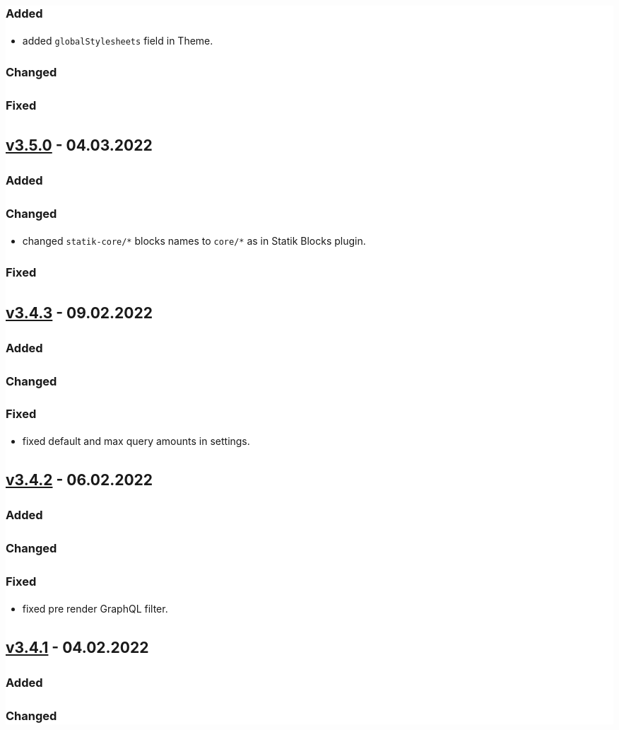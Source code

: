 ### Added

- added `globalStylesheets` field in Theme.

### Changed

### Fixed

## [v3.5.0](https://github.com/statik-space/wordpress-statik-graphql/tree/v3.5.0) - 04.03.2022

### Added

### Changed

- changed `statik-core/*` blocks names to `core/*` as in Statik Blocks plugin.

### Fixed

## [v3.4.3](https://github.com/statik-space/wordpress-statik-graphql/tree/v3.4.3) - 09.02.2022

### Added

### Changed

### Fixed

- fixed default and max query amounts in settings.

## [v3.4.2](https://github.com/statik-space/wordpress-statik-graphql/tree/v3.4.2) - 06.02.2022

### Added

### Changed

### Fixed

- fixed pre render GraphQL filter.

## [v3.4.1](https://github.com/statik-space/wordpress-statik-graphql/tree/v3.4.1) - 04.02.2022

### Added

### Changed

